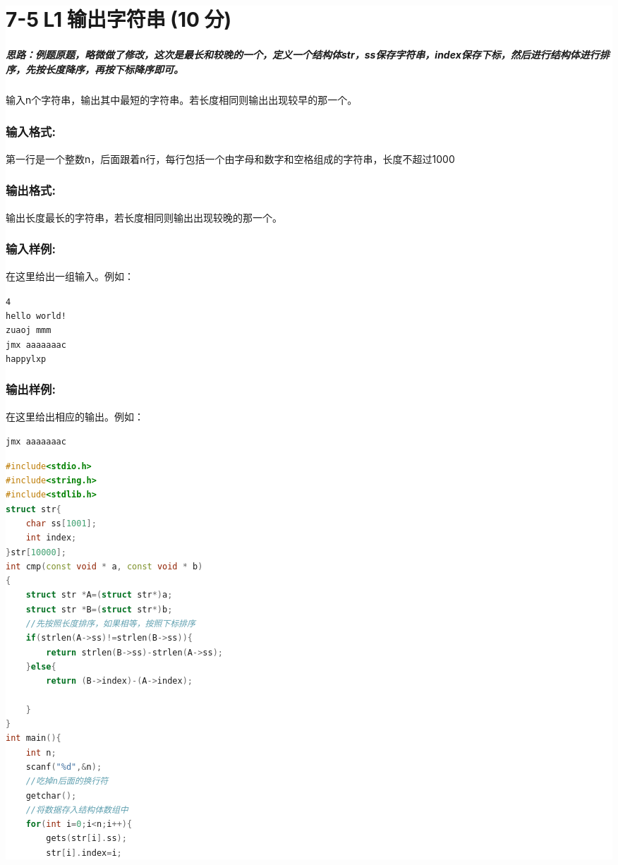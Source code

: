 ```cpp
```

# 7-5 L1 输出字符串 (10 分)

##### 思路：例题原题，略微做了修改，这次是最长和较晚的一个，定义一个结构体str，ss保存字符串，index保存下标，然后进行结构体进行排序，先按长度降序，再按下标降序即可。

输入n个字符串，输出其中最短的字符串。若长度相同则输出出现较早的那一个。

### 输入格式:

第一行是一个整数n，后面跟着n行，每行包括一个由字母和数字和空格组成的字符串，长度不超过1000

### 输出格式:

输出长度最长的字符串，若长度相同则输出出现较晚的那一个。

### 输入样例:

在这里给出一组输入。例如：

```
4
hello world!
zuaoj mmm
jmx aaaaaaac
happylxp
```

### 输出样例:

在这里给出相应的输出。例如：

```
jmx aaaaaaac
```

```cpp
#include<stdio.h>
#include<string.h>
#include<stdlib.h>
struct str{
    char ss[1001];
    int index;
}str[10000];
int cmp(const void * a, const void * b)
{
    struct str *A=(struct str*)a;
    struct str *B=(struct str*)b;
    //先按照长度排序，如果相等，按照下标排序 
    if(strlen(A->ss)!=strlen(B->ss)){
        return strlen(B->ss)-strlen(A->ss);
    }else{
        return (B->index)-(A->index);
    
    }
}
int main(){
    int n;
    scanf("%d",&n); 
    //吃掉n后面的换行符 
    getchar();
    //将数据存入结构体数组中 
    for(int i=0;i<n;i++){
        gets(str[i].ss);
        str[i].index=i;
```